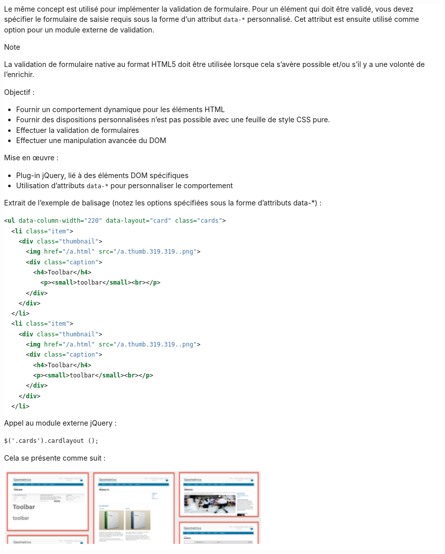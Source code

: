 Le même concept est utilisé pour implémenter la validation de formulaire. Pour un élément qui doit être validé, vous devez spécifier le formulaire de saisie requis sous la forme d’un attribut `data-*` personnalisé. Cet attribut est ensuite utilisé comme option pour un module externe de validation.

>[!NOTE]
>
>La validation de formulaire native au format HTML5 doit être utilisée lorsque cela s’avère possible et/ou s’il y a une volonté de l’enrichir.

Objectif :

* Fournir un comportement dynamique pour les éléments HTML
* Fournir des dispositions personnalisées n’est pas possible avec une feuille de style CSS pure.
* Effectuer la validation de formulaires
* Effectuer une manipulation avancée du DOM

Mise en œuvre :

* Plug-in jQuery, lié à des éléments DOM spécifiques
* Utilisation d’attributs `data-*` pour personnaliser le comportement

Extrait de l’exemple de balisage (notez les options spécifiées sous la forme d’attributs data-&#42;) :

```xml
<ul data-column-width="220" data-layout="card" class="cards">
  <li class="item">
    <div class="thumbnail">
      <img href="/a.html" src="/a.thumb.319.319..png">
      <div class="caption">
        <h4>Toolbar</h4>
          <p><small>toolbar</small><br></p>
      </div>
    </div>
  </li>
  <li class="item">
    <div class="thumbnail">
      <img href="/a.html" src="/a.thumb.319.319..png">
      <div class="caption">
        <h4>Toolbar</h4>
        <p><small>toolbar</small><br></p>
      </div>
    </div>
  </li>
```

Appel au module externe jQuery :

```
$('.cards').cardlayout ();
```

Cela se présente comme suit :

![chlimage_1-86](assets/chlimage_1-86.png)
